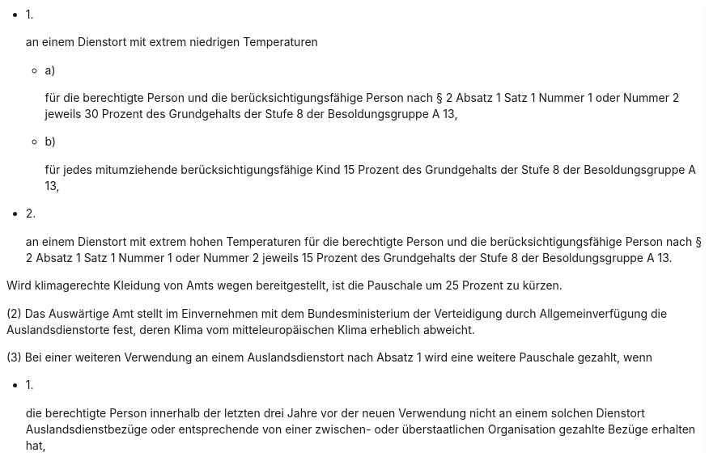   - 1\.
    
    <div>
    
    an einem Dienstort mit extrem niedrigen Temperaturen
    
      - a)
        
        <div>
        
        für die berechtigte Person und die berücksichtigungsfähige
        Person nach § 2 Absatz 1 Satz 1 Nummer 1 oder Nummer 2 jeweils
        30 Prozent des Grundgehalts der Stufe 8 der Besoldungsgruppe A
        13,
        
        </div>
    
      - b)
        
        <div>
        
        für jedes mitumziehende berücksichtigungsfähige Kind 15 Prozent
        des Grundgehalts der Stufe 8 der Besoldungsgruppe A 13,
        
        </div>
    
    </div>

  - 2\.
    
    <div>
    
    an einem Dienstort mit extrem hohen Temperaturen für die berechtigte
    Person und die berücksichtigungsfähige Person nach § 2 Absatz 1 Satz
    1 Nummer 1 oder Nummer 2 jeweils 15 Prozent des Grundgehalts der
    Stufe 8 der Besoldungsgruppe A 13.
    
    </div>

Wird klimagerechte Kleidung von Amts wegen bereitgestellt, ist die
Pauschale um 25 Prozent zu kürzen.

</div>

<div class="jurAbsatz">

(2) Das Auswärtige Amt stellt im Einvernehmen mit dem Bundesministerium
der Verteidigung durch Allgemeinverfügung die Auslandsdienstorte fest,
deren Klima vom mitteleuropäischen Klima erheblich abweicht.

</div>

<div class="jurAbsatz">

(3) Bei einer weiteren Verwendung an einem Auslandsdienstort nach Absatz
1 wird eine weitere Pauschale gezahlt, wenn

  - 1\.
    
    <div>
    
    die berechtigte Person innerhalb der letzten drei Jahre vor der
    neuen Verwendung nicht an einem solchen Dienstort
    Auslandsdienstbezüge oder entsprechende von einer zwischen- oder
    überstaatlichen Organisation gezahlte Bezüge erhalten hat,
    